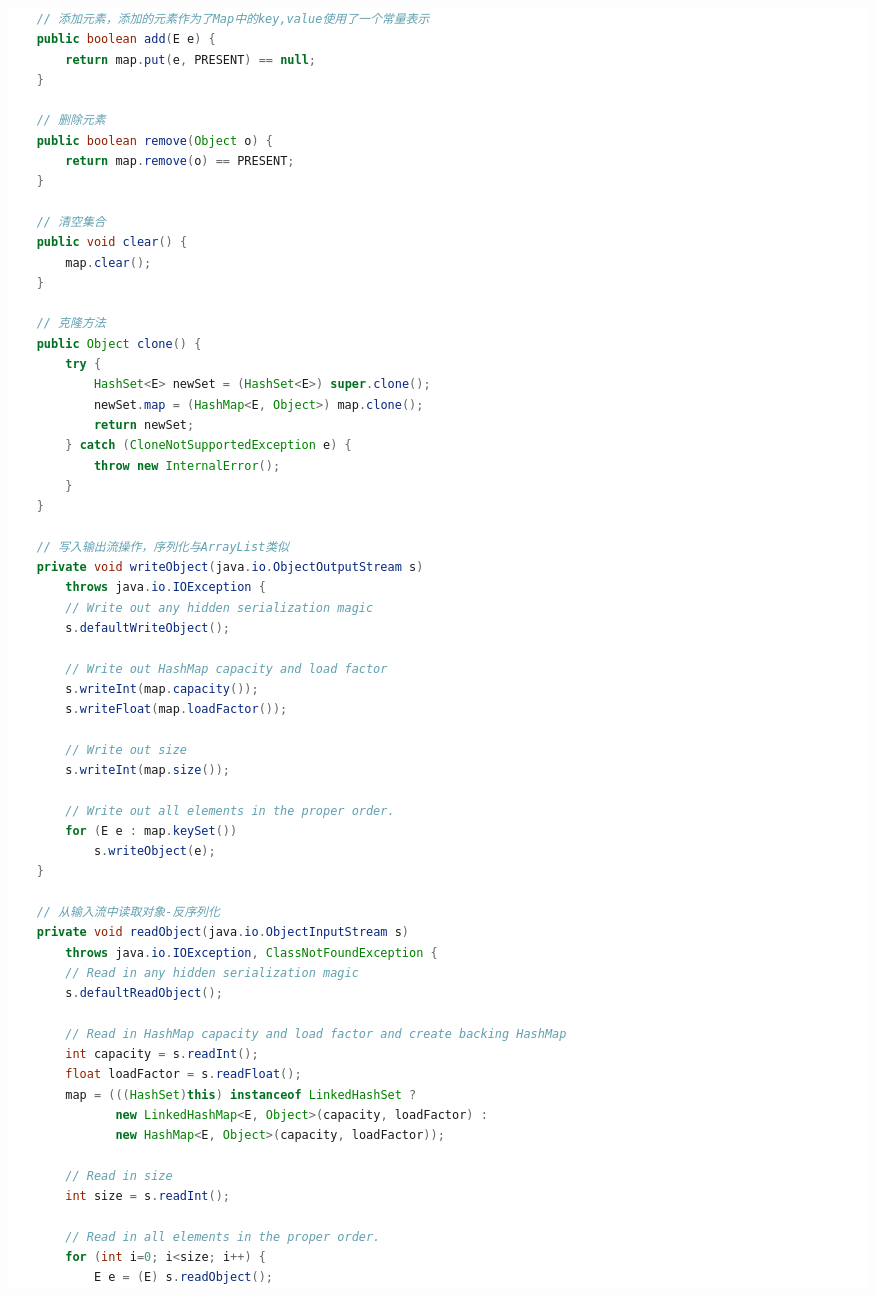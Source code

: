 ```java
    // 添加元素，添加的元素作为了Map中的key,value使用了一个常量表示
    public boolean add(E e) {
        return map.put(e, PRESENT) == null;
    }

    // 删除元素
    public boolean remove(Object o) {
        return map.remove(o) == PRESENT;
    }

    // 清空集合
    public void clear() {
        map.clear();
    }

    // 克隆方法
    public Object clone() {
        try {
            HashSet<E> newSet = (HashSet<E>) super.clone();
            newSet.map = (HashMap<E, Object>) map.clone();
            return newSet;
        } catch (CloneNotSupportedException e) {
            throw new InternalError();
        }
    }

    // 写入输出流操作，序列化与ArrayList类似
    private void writeObject(java.io.ObjectOutputStream s)
        throws java.io.IOException {
        // Write out any hidden serialization magic
        s.defaultWriteObject();

        // Write out HashMap capacity and load factor
        s.writeInt(map.capacity());
        s.writeFloat(map.loadFactor());

        // Write out size
        s.writeInt(map.size());

        // Write out all elements in the proper order.
        for (E e : map.keySet())
            s.writeObject(e);
    }

    // 从输入流中读取对象-反序列化
    private void readObject(java.io.ObjectInputStream s)
        throws java.io.IOException, ClassNotFoundException {
        // Read in any hidden serialization magic
        s.defaultReadObject();

        // Read in HashMap capacity and load factor and create backing HashMap
        int capacity = s.readInt();
        float loadFactor = s.readFloat();
        map = (((HashSet)this) instanceof LinkedHashSet ?
               new LinkedHashMap<E, Object>(capacity, loadFactor) :
               new HashMap<E, Object>(capacity, loadFactor));

        // Read in size
        int size = s.readInt();

        // Read in all elements in the proper order.
        for (int i=0; i<size; i++) {
            E e = (E) s.readObject();
```